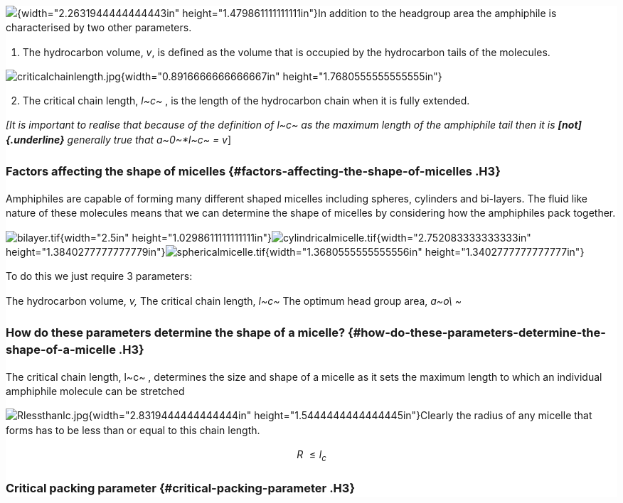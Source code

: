 ![](media/image167.png){width="2.2631944444444443in"
height="1.479861111111111in"}In addition to the headgroup area the
amphiphile is characterised by two other parameters.

1.  The hydrocarbon volume, *v*, is defined as the volume that is
    occupied by the hydrocarbon tails of the molecules.

![criticalchainlength.jpg](media/image168.jpeg){width="0.8916666666666667in"
height="1.7680555555555555in"}

2.  The critical chain length, *l~c~* , is the length of the hydrocarbon
    chain when it is fully extended.

*\[It is important to realise that because of the definition of l~c~ as
the maximum length of the amphiphile tail then it is
**[not]{.underline}** generally true that a~0~\*l~c~ = v*\]

### Factors affecting the shape of micelles {#factors-affecting-the-shape-of-micelles .H3}

Amphiphiles are capable of forming many different shaped micelles
including spheres, cylinders and bi-layers. The fluid like nature of
these molecules means that we can determine the shape of micelles by
considering how the amphiphiles pack together.

![bilayer.tif](media/image169.png){width="2.5in"
height="1.0298611111111111in"}![cylindricalmicelle.tif](media/image170.png){width="2.752083333333333in"
height="1.3840277777777779in"}![sphericalmicelle.tif](media/image171.png){width="1.3680555555555556in"
height="1.3402777777777777in"}

To do this we just require 3 parameters:

The hydrocarbon volume, *v,* The critical chain length, *l~c~* The
optimum head group area, *a~o\ ~*

### How do these parameters determine the shape of a micelle? {#how-do-these-parameters-determine-the-shape-of-a-micelle .H3}

The critical chain length, l~c~ , determines the size and shape of a
micelle as it sets the maximum length to which an individual amphiphile
molecule can be stretched

![Rlessthanlc.jpg](media/image172.jpeg){width="2.8319444444444444in"
height="1.5444444444444445in"}Clearly the radius of any micelle that
forms has to be less than or equal to this chain length.

$$R\  \leq l_{c}$$

### Critical packing parameter {#critical-packing-parameter .H3}
